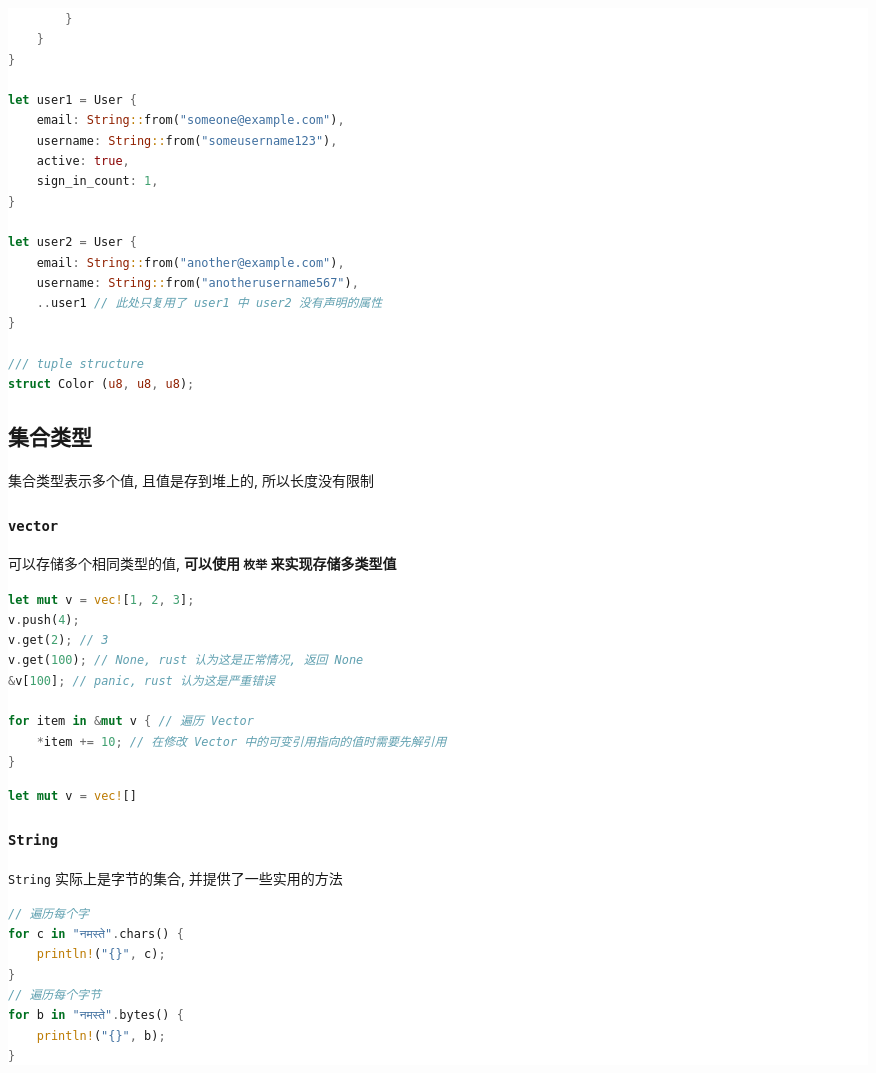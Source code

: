 ```rust
        }
    }
}

let user1 = User {
    email: String::from("someone@example.com"),
    username: String::from("someusername123"),
    active: true,
    sign_in_count: 1,
}

let user2 = User {
    email: String::from("another@example.com"),
    username: String::from("anotherusername567"),
    ..user1 // 此处只复用了 user1 中 user2 没有声明的属性
}

/// tuple structure 
struct Color (u8, u8, u8);
```

## 集合类型
集合类型表示多个值, 且值是存到堆上的, 所以长度没有限制

### `vector`
可以存储多个相同类型的值, **可以使用 `枚举` 来实现存储多类型值**

```rust
let mut v = vec![1, 2, 3];
v.push(4);
v.get(2); // 3
v.get(100); // None, rust 认为这是正常情况, 返回 None
&v[100]; // panic, rust 认为这是严重错误

for item in &mut v { // 遍历 Vector
    *item += 10; // 在修改 Vector 中的可变引用指向的值时需要先解引用
}
```

```rust
let mut v = vec![]
```

### `String`
`String` 实际上是字节的集合, 并提供了一些实用的方法

```rust
// 遍历每个字
for c in "नमस्ते".chars() {
    println!("{}", c);
}
// 遍历每个字节
for b in "नमस्ते".bytes() {
    println!("{}", b);
}
```
